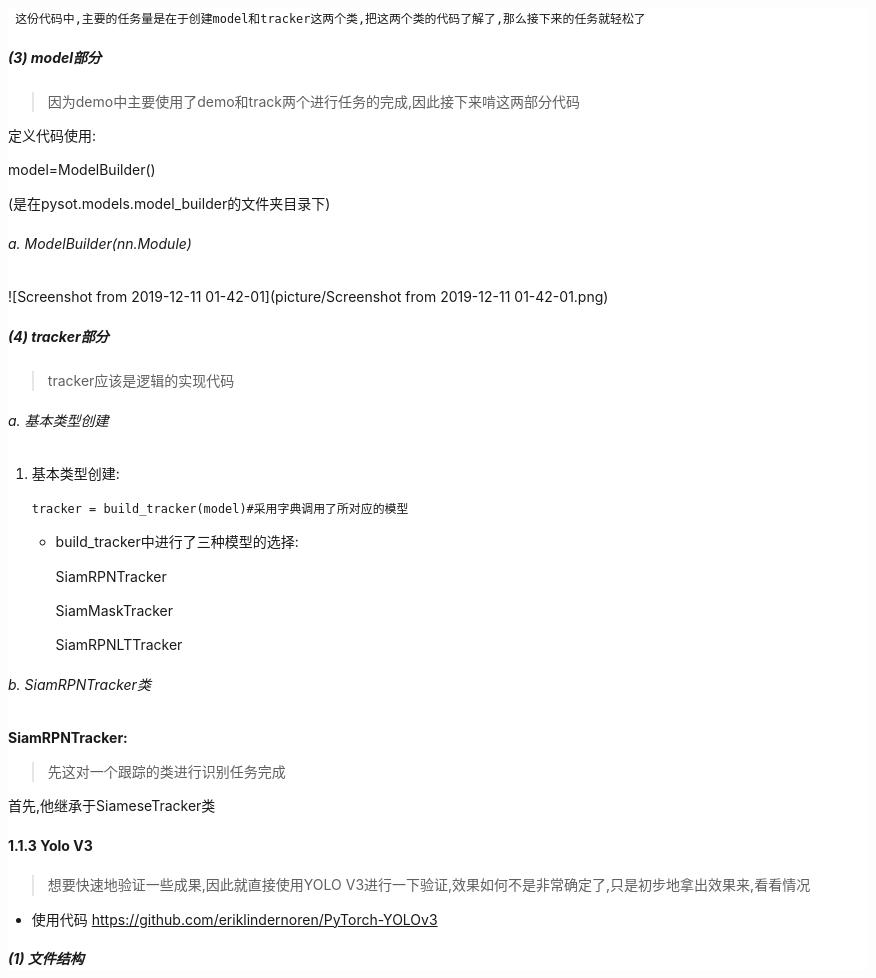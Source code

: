      这份代码中,主要的任务量是在于创建model和tracker这两个类,把这两个类的代码了解了,那么接下来的任务就轻松了



##### (3) model部分

> 因为demo中主要使用了demo和track两个进行任务的完成,因此接下来啃这两部分代码

定义代码使用:

model=ModelBuilder()

(是在pysot.models.model_builder的文件夹目录下)

###### a. ModelBuilder(nn.Module)



![Screenshot from 2019-12-11 01-42-01](picture/Screenshot from 2019-12-11 01-42-01.png)





##### (4) tracker部分

> tracker应该是逻辑的实现代码

###### a. 基本类型创建

1. 基本类型创建:

     ```
     tracker = build_tracker(model)#采用字典调用了所对应的模型
     ```

     - build_tracker中进行了三种模型的选择:

          SiamRPNTracker

          SiamMaskTracker

          SiamRPNLTTracker



###### b. SiamRPNTracker类

**SiamRPNTracker:**

> 先这对一个跟踪的类进行识别任务完成

首先,他继承于SiameseTracker类





#### 1.1.3 Yolo V3

> 想要快速地验证一些成果,因此就直接使用YOLO V3进行一下验证,效果如何不是非常确定了,只是初步地拿出效果来,看看情况

- 使用代码 https://github.com/eriklindernoren/PyTorch-YOLOv3

##### (1) 文件结构
